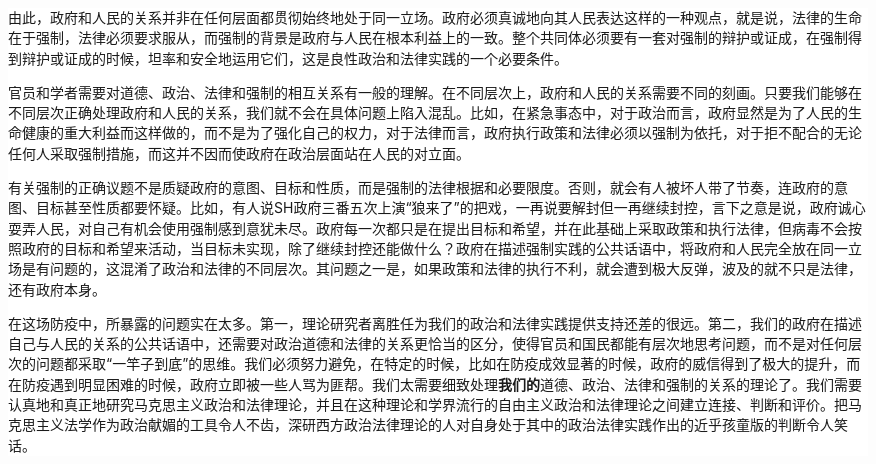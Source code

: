 由此，政府和人民的关系并非在任何层面都贯彻始终地处于同一立场。政府必须真诚地向其人民表达这样的一种观点，就是说，法律的生命在于强制，法律必须要求服从，而强制的背景是政府与人民在根本利益上的一致。整个共同体必须要有一套对强制的辩护或证成，在强制得到辩护或证成的时候，坦率和安全地运用它们，这是良性政治和法律实践的一个必要条件。

官员和学者需要对道德、政治、法律和强制的相互关系有一般的理解。在不同层次上，政府和人民的关系需要不同的刻画。只要我们能够在不同层次正确处理政府和人民的关系，我们就不会在具体问题上陷入混乱。比如，在紧急事态中，对于政治而言，政府显然是为了人民的生命健康的重大利益而这样做的，而不是为了强化自己的权力，对于法律而言，政府执行政策和法律必须以强制为依托，对于拒不配合的无论任何人采取强制措施，而这并不因而使政府在政治层面站在人民的对立面。

有关强制的正确议题不是质疑政府的意图、目标和性质，而是强制的法律根据和必要限度。否则，就会有人被坏人带了节奏，连政府的意图、目标甚至性质都要怀疑。比如，有人说SH政府三番五次上演“狼来了”的把戏，一再说要解封但一再继续封控，言下之意是说，政府诚心耍弄人民，对自己有机会使用强制感到意犹未尽。政府每一次都只是在提出目标和希望，并在此基础上采取政策和执行法律，但病毒不会按照政府的目标和希望来活动，当目标未实现，除了继续封控还能做什么？政府在描述强制实践的公共话语中，将政府和人民完全放在同一立场是有问题的，这混淆了政治和法律的不同层次。其问题之一是，如果政策和法律的执行不利，就会遭到极大反弹，波及的就不只是法律，还有政府本身。

在这场防疫中，所暴露的问题实在太多。第一，理论研究者离胜任为我们的政治和法律实践提供支持还差的很远。第二，我们的政府在描述自己与人民的关系的公共话语中，还需要对政治道德和法律的关系更恰当的区分，使得官员和国民都能有层次地思考问题，而不是对任何层次的问题都采取“一竿子到底”的思维。我们必须努力避免，在特定的时候，比如在防疫成效显著的时候，政府的威信得到了极大的提升，而在防疫遇到明显困难的时候，政府立即被一些人骂为匪帮。我们太需要细致处理**我们的**道德、政治、法律和强制的关系的理论了。我们需要认真地和真正地研究马克思主义政治和法律理论，并且在这种理论和学界流行的自由主义政治和法律理论之间建立连接、判断和评价。把马克思主义法学作为政治献媚的工具令人不齿，深研西方政治法律理论的人对自身处于其中的政治法律实践作出的近乎孩童版的判断令人笑话。


